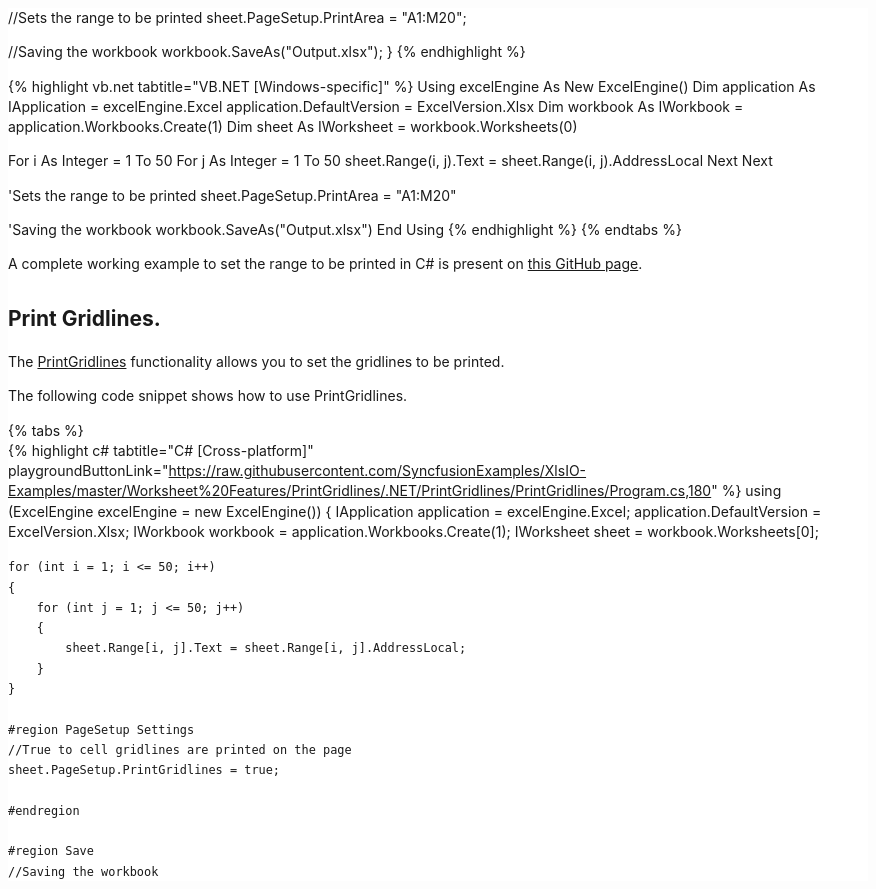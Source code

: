   //Sets the range to be printed
  sheet.PageSetup.PrintArea = "A1:M20";
    
  //Saving the workbook
  workbook.SaveAs("Output.xlsx");
}
{% endhighlight %}

{% highlight vb.net tabtitle="VB.NET [Windows-specific]" %}
Using excelEngine As New ExcelEngine()
  Dim application As IApplication = excelEngine.Excel
  application.DefaultVersion = ExcelVersion.Xlsx
  Dim workbook As IWorkbook = application.Workbooks.Create(1)
  Dim sheet As IWorksheet = workbook.Worksheets(0)

  For i As Integer = 1 To 50
    For j As Integer = 1 To 50
      sheet.Range(i, j).Text = sheet.Range(i, j).AddressLocal
    Next
  Next

  'Sets the range to be printed
  sheet.PageSetup.PrintArea = "A1:M20"

  'Saving the workbook
  workbook.SaveAs("Output.xlsx")
End Using
{% endhighlight %}
{% endtabs %}

A complete working example to set the range to be printed in C# is present on [this GitHub page](https://github.com/SyncfusionExamples/XlsIO-Examples/tree/master/Worksheet%20Features/PrintArea/.NET/PrintArea).

## Print Gridlines.

The [PrintGridlines](https://help.syncfusion.com/cr/document-processing/Syncfusion.XlsIO.IPageSetup.html#Syncfusion_XlsIO_IPageSetup_PrintGridlines) functionality allows you to set the gridlines to be printed.

The following code snippet shows how to use PrintGridlines.

{% tabs %}  
{% highlight c# tabtitle="C# [Cross-platform]" playgroundButtonLink="https://raw.githubusercontent.com/SyncfusionExamples/XlsIO-Examples/master/Worksheet%20Features/PrintGridlines/.NET/PrintGridlines/PrintGridlines/Program.cs,180" %}
using (ExcelEngine excelEngine = new ExcelEngine())
{
	IApplication application = excelEngine.Excel;
	application.DefaultVersion = ExcelVersion.Xlsx;
	IWorkbook workbook = application.Workbooks.Create(1);
	IWorksheet sheet = workbook.Worksheets[0];

	for (int i = 1; i <= 50; i++)
	{
		for (int j = 1; j <= 50; j++)
		{
			sheet.Range[i, j].Text = sheet.Range[i, j].AddressLocal;
		}
	}

	#region PageSetup Settings
	//True to cell gridlines are printed on the page
	sheet.PageSetup.PrintGridlines = true;

	#endregion

	#region Save
	//Saving the workbook